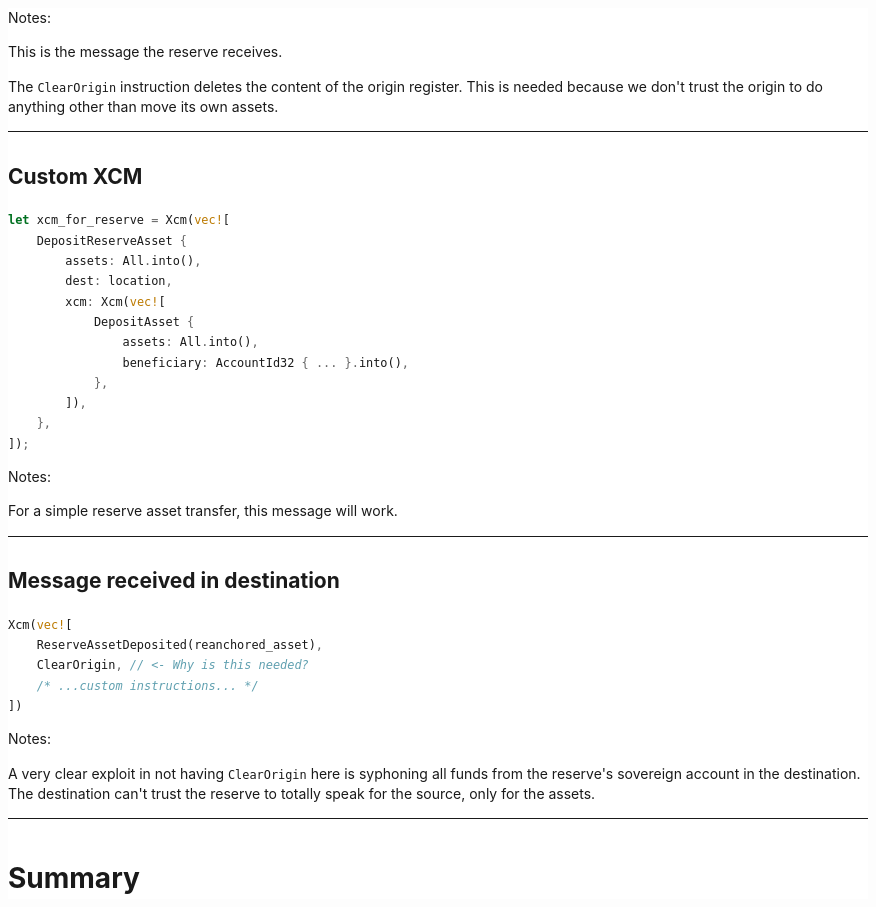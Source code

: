 Notes:

This is the message the reserve receives.

The `ClearOrigin` instruction deletes the content of the origin register.
This is needed because we don't trust the origin to do anything other than move its own assets.


----

## Custom XCM

<pba-flex center>

```rust
let xcm_for_reserve = Xcm(vec![
    DepositReserveAsset {
        assets: All.into(),
        dest: location,
        xcm: Xcm(vec![
            DepositAsset {
                assets: All.into(),
                beneficiary: AccountId32 { ... }.into(),
            },
        ]),
    },
]);
```

Notes:

For a simple reserve asset transfer, this message will work.


----

## Message received in destination

<pba-flex center>

```rust
Xcm(vec![
    ReserveAssetDeposited(reanchored_asset),
    ClearOrigin, // <- Why is this needed?
    /* ...custom instructions... */
])
```

Notes:

A very clear exploit in not having `ClearOrigin` here is syphoning all funds from
the reserve's sovereign account in the destination.
The destination can't trust the reserve to totally speak for the source, only for the assets.

---

# Summary

